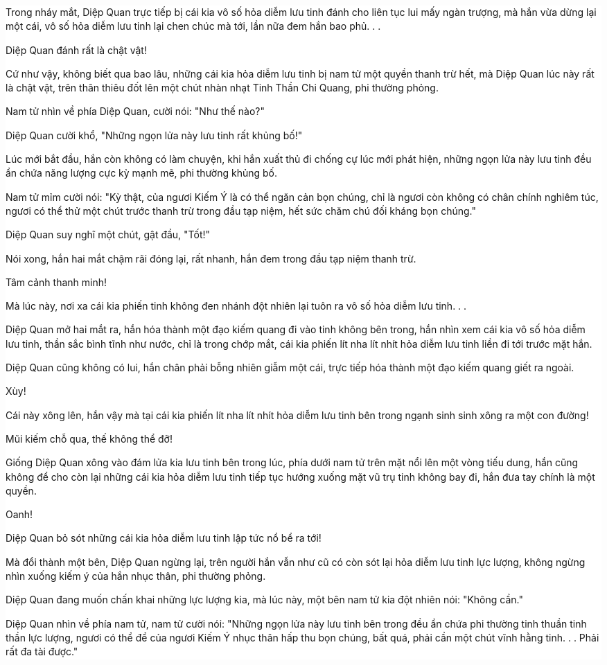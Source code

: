 Trong nháy mắt, Diệp Quan trực tiếp bị cái kia vô số hỏa diễm lưu tinh đánh cho liên tục lui mấy ngàn trượng, mà hắn vừa dừng lại một cái, vô số hỏa diễm lưu tinh lại chen chúc mà tới, lần nữa đem hắn bao phủ. . .

Diệp Quan đánh rất là chật vật!

Cứ như vậy, không biết qua bao lâu, những cái kia hỏa diễm lưu tinh bị nam tử một quyền thanh trừ hết, mà Diệp Quan lúc này rất là chật vật, trên thân thiêu đốt lên một chút nhàn nhạt Tinh Thần Chi Quang, phi thường phỏng.

Nam tử nhìn về phía Diệp Quan, cười nói: "Như thế nào?"

Diệp Quan cười khổ, "Những ngọn lửa này lưu tinh rất khủng bố!"

Lúc mới bắt đầu, hắn còn không có làm chuyện, khi hắn xuất thủ đi chống cự lúc mới phát hiện, những ngọn lửa này lưu tinh đều ẩn chứa năng lượng cực kỳ mạnh mẽ, phi thường khủng bố.

Nam tử mỉm cười nói: "Kỳ thật, của ngươi Kiếm Ý là có thể ngăn cản bọn chúng, chỉ là ngươi còn không có chân chính nghiêm túc, ngươi có thể thử một chút trước thanh trừ trong đầu tạp niệm, hết sức chăm chú đối kháng bọn chúng."

Diệp Quan suy nghĩ một chút, gật đầu, "Tốt!"

Nói xong, hắn hai mắt chậm rãi đóng lại, rất nhanh, hắn đem trong đầu tạp niệm thanh trừ.

Tâm cảnh thanh minh!

Mà lúc này, nơi xa cái kia phiến tinh không đen nhánh đột nhiên lại tuôn ra vô số hỏa diễm lưu tinh. . .

Diệp Quan mở hai mắt ra, hắn hóa thành một đạo kiếm quang đi vào tinh không bên trong, hắn nhìn xem cái kia vô số hỏa diễm lưu tinh, thần sắc bình tĩnh như nước, chỉ là trong chớp mắt, cái kia phiến lít nha lít nhít hỏa diễm lưu tinh liền đi tới trước mặt hắn.

Diệp Quan cũng không có lui, hắn chân phải bỗng nhiên giẫm một cái, trực tiếp hóa thành một đạo kiếm quang giết ra ngoài.

Xùy!

Cái này xông lên, hắn vậy mà tại cái kia phiến lít nha lít nhít hỏa diễm lưu tinh bên trong ngạnh sinh sinh xông ra một con đường!

Mũi kiếm chỗ qua, thế không thể đỡ!

Giống Diệp Quan xông vào đám lửa kia lưu tinh bên trong lúc, phía dưới nam tử trên mặt nổi lên một vòng tiếu dung, hắn cũng không để cho còn lại những cái kia hỏa diễm lưu tinh tiếp tục hướng xuống mặt vũ trụ tinh không bay đi, hắn đưa tay chính là một quyền.

Oanh!

Diệp Quan bỏ sót những cái kia hỏa diễm lưu tinh lập tức nổ bể ra tới!

Mà đổi thành một bên, Diệp Quan ngừng lại, trên người hắn vẫn như cũ có còn sót lại hỏa diễm lưu tinh lực lượng, không ngừng nhìn xuống kiếm ý của hắn nhục thân, phi thường phỏng.

Diệp Quan đang muốn chấn khai những lực lượng kia, mà lúc này, một bên nam tử kia đột nhiên nói: "Không cần."

Diệp Quan nhìn về phía nam tử, nam tử cười nói: "Những ngọn lửa này lưu tinh bên trong đều ẩn chứa phi thường tinh thuần tinh thần lực lượng, ngươi có thể để của ngươi Kiếm Ý nhục thân hấp thu bọn chúng, bất quá, phải cần một chút vĩnh hằng tinh. . . Phải rất đa tài được."
